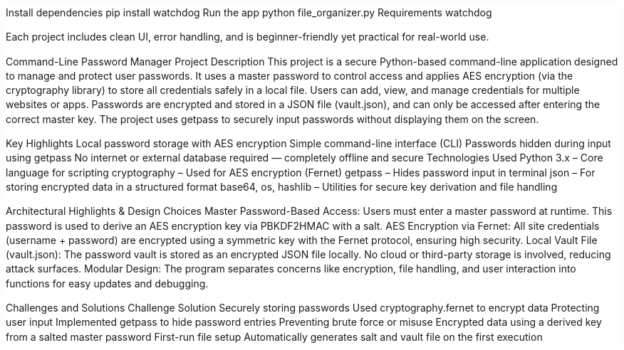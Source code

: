 Install dependencies
pip install watchdog
Run the app
python file_organizer.py
Requirements
watchdog

Each project includes clean UI, error handling, and is beginner-friendly yet practical for real-world use.






Command-Line Password Manager
Project Description
This project is a secure Python-based command-line application designed to manage and protect user passwords. It uses a master password to control access and applies AES encryption (via the cryptography library) to store all credentials safely in a local file.
Users can add, view, and manage credentials for multiple websites or apps. Passwords are encrypted and stored in a JSON file (vault.json), and can only be accessed after entering the correct master key. The project uses getpass to securely input passwords without displaying them on the screen.

 Key Highlights
Local password storage with AES encryption
Simple command-line interface (CLI)
Passwords hidden during input using getpass
No internet or external database required — completely offline and secure
Technologies Used
Python 3.x – Core language for scripting
cryptography – Used for AES encryption (Fernet)
getpass – Hides password input in terminal
json – For storing encrypted data in a structured format
base64, os, hashlib – Utilities for secure key derivation and file handling

 Architectural Highlights & Design Choices
Master Password-Based Access:
Users must enter a master password at runtime. This password is used to derive an AES encryption key via PBKDF2HMAC with a salt.
AES Encryption via Fernet:
All site credentials (username + password) are encrypted using a symmetric key with the Fernet protocol, ensuring high security.
Local Vault File (vault.json):
The password vault is stored as an encrypted JSON file locally. No cloud or third-party storage is involved, reducing attack surfaces.
Modular Design:
The program separates concerns like encryption, file handling, and user interaction into functions for easy updates and debugging.

 Challenges and Solutions
Challenge
Solution
Securely storing passwords
Used cryptography.fernet to encrypt data
Protecting user input
Implemented getpass to hide password entries
Preventing brute force or misuse
Encrypted data using a derived key from a salted master password
First-run file setup
Automatically generates salt and vault file on the first execution
